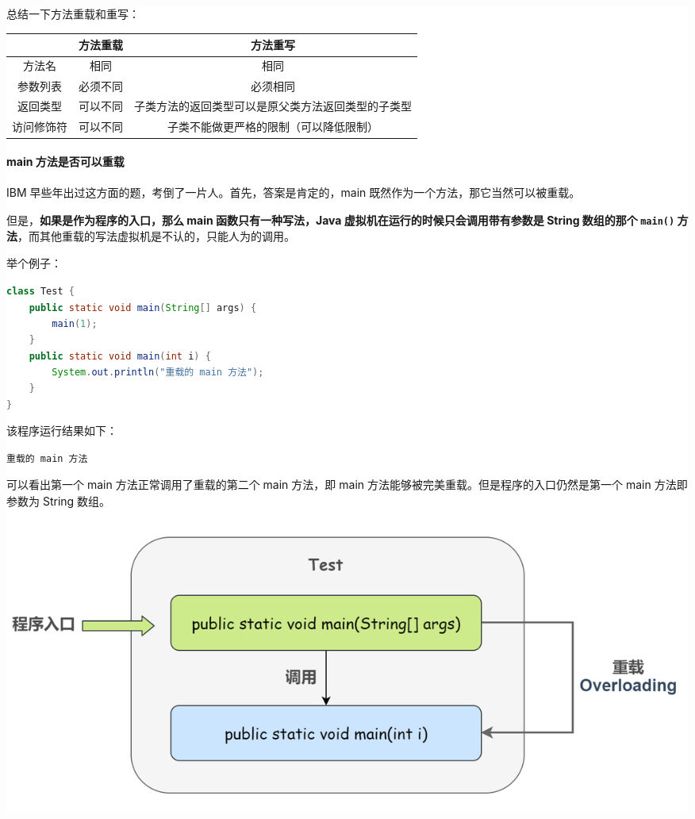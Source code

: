 总结一下方法重载和重写：

|            | 方法重载 |                      方法重写                      |
| :--------: | :------: | :------------------------------------------------: |
|   方法名   |   相同   |                        相同                        |
|  参数列表  | 必须不同 |                      必须相同                      |
|  返回类型  | 可以不同 | 子类方法的返回类型可以是原父类方法返回类型的子类型 |
| 访问修饰符 | 可以不同 |       子类不能做更严格的限制（可以降低限制）       |



#### main 方法是否可以重载

IBM 早些年出过这方面的题，考倒了一片人。首先，答案是肯定的，main 既然作为一个方法，那它当然可以被重载。

但是，**如果是作为程序的入口，那么 main 函数只有一种写法，Java 虚拟机在运行的时候只会调用带有参数是 String 数组的那个 `main()` 方法**，而其他重载的写法虚拟机是不认的，只能人为的调用。

举个例子：

```java
class Test {
	public static void main(String[] args) {
		main(1);
	}
	public static void main(int i) {
		System.out.println("重载的 main 方法");
	}
}
```

该程序运行结果如下：

```text
重载的 main 方法
```

可以看出第一个 main 方法正常调用了重载的第二个 main 方法，即 main 方法能够被完美重载。但是程序的入口仍然是第一个 main 方法即参数为 String 数组。

![image-20220618172317736](images/image-20220618172317736.png)
